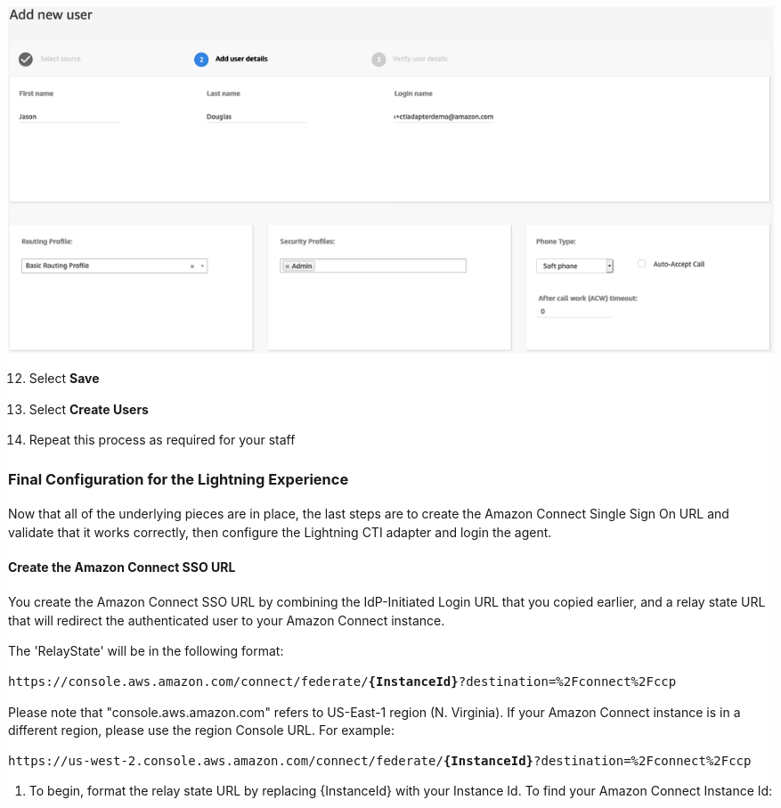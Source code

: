 <img src="../media/image318.png" />

12. Select **Save**

13. Select **Create Users**

14. Repeat this process as required for your staff

### Final Configuration for the Lightning Experience

Now that all of the underlying pieces are in place, the last steps are
to create the Amazon Connect Single Sign On URL and validate that it
works correctly, then configure the Lightning CTI adapter and login the
agent.

#### Create the Amazon Connect SSO URL

You create the Amazon Connect SSO URL by combining the IdP-Initiated
Login URL that you copied earlier, and a relay state URL that will
redirect the authenticated user to your Amazon Connect instance.

The 'RelayState' will be in the following format:

<pre>https://console.aws.amazon.com/connect/federate/<b>{InstanceId}</b>?destination=%2Fconnect%2Fccp</pre>

Please note that "console.aws.amazon.com" refers to US-East-1 region (N.
Virginia). If your Amazon Connect instance is in a different region,
please use the region Console URL. For example:

<pre>https://us-west-2.console.aws.amazon.com/connect/federate/<b>{InstanceId}</b>?destination=%2Fconnect%2Fccp</pre>

1.  To begin, format the relay state URL by replacing {InstanceId}
    with your Instance Id. To find your Amazon Connect Instance Id:
